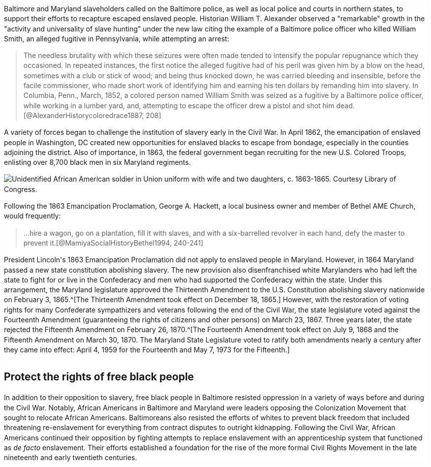 Baltimore and Maryland slaveholders called on the Baltimore police, as well as local police and courts in northern states, to support their efforts to recapture escaped enslaved people. Historian William T. Alexander observed a "remarkable" growth in the "activity and universality of slave hunting" under the new law citing the example of a Baltimore police officer who killed William Smith, an alleged fugitive in Pennsylvania, while attempting an arrest:

> The needless brutality with which these seizures were often made tended to intensify the popular repugnance which they occasioned. In repeated instances, the first notice the alleged fugitive had of his peril was given him by a blow on the head, sometimes with a club or stick of wood; and being thus knocked down, he was carried bleeding and insensible, before the facile commissioner, who made short work of identifying him and earning his ten dollars by remanding him into slavery. In Columbia, Penn., March, 1852, a colored person named William Smith was seized as a fugitive by a Baltimore police officer, while working in a lumber yard, and, attempting to escape the officer drew a pistol and shot him dead.[@AlexanderHistorycoloredrace1887, 208] 


A variety of forces began to challenge the institution of slavery early in the Civil War. In April 1862, the emancipation of enslaved people in Washington, DC created new opportunities for enslaved blacks to escape from bondage, especially in the counties adjoining the district. Also of importance, in 1863, the federal government began recruiting for the new U.S. Colored Troops, enlisting over 8,700 black men in six Maryland regiments.

![Unidentified African American soldier in Union uniform with wife and two daughters, c. 1863-1865. _Courtesy [Library of Congress](http://www.loc.gov/pictures/item/2010647216/)._](https://baltimoreheritage.github.io/civil-rights-heritage/assets/images/00400v-loc.jpg)

Following the 1863 Emancipation Proclamation, George A. Hackett, a local business owner and member of Bethel AME Church, would frequently:

> ...hire a wagon, go on a plantation, fill it with slaves, and with a six-barrelled revolver in each hand, defy the master to prevent it.[@MamiyaSocialHistoryBethel1994, 240-241]

President Lincoln's 1863 Emancipation Proclamation did not apply to enslaved people in Maryland. However, in 1864 Maryland passed a new state constitution abolishing slavery. The new provision also disenfranchised white Marylanders who had left the state to fight for or live in the Confederacy and men who had supported the Confederacy within the state. Under this arrangement, the Maryland legislature approved the Thirteenth Amendment to the U.S. Constitution abolishing slavery nationwide on February 3, 1865.^[The Thirteenth Amendment took effect on December 18, 1865.] However, with the restoration of voting rights for many Confederate sympathizers and veterans following the end of the Civil War, the state legislature voted against the Fourteenth Amendment (guaranteeing the rights of citizens and other persons) on March 23, 1867. Three years later, the state rejected the Fifteenth Amendment on February 26, 1870.^[The Fourteenth Amendment took effect on July 9, 1868 and the Fifteenth Amendment on March 30, 1870. The Maryland State Legislature voted to ratify both amendments nearly a century after they came into effect: April 4, 1959 for the Fourteenth and May 7, 1973 for the Fifteenth.]



## Protect the rights of free black people

In addition to their opposition to slavery, free black people in Baltimore resisted oppression in a variety of ways before and during the Civil War. Notably, African Americans in Baltimore and Maryland were leaders opposing the Colonization Movement that sought to relocate African Americans. Baltimoreans also resisted the efforts of whites to prevent black freedom that included threatening re-enslavement for everything from contract disputes to outright kidnapping. Following the Civil War, African Americans continued their opposition by fighting attempts to replace enslavement with an apprenticeship system that functioned as _de facto_ enslavement. Their efforts established a foundation for the rise of the more formal Civil Rights Movement in the late nineteenth and early twentieth centuries.
